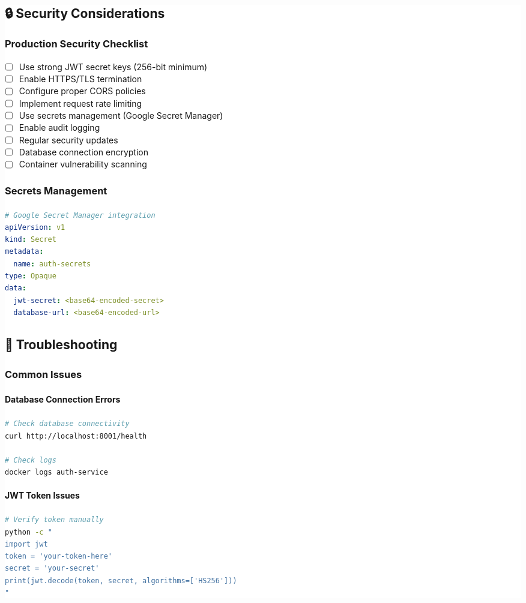 ## 🔒 Security Considerations

### Production Security Checklist

- [ ] Use strong JWT secret keys (256-bit minimum)
- [ ] Enable HTTPS/TLS termination
- [ ] Configure proper CORS policies
- [ ] Implement request rate limiting
- [ ] Use secrets management (Google Secret Manager)
- [ ] Enable audit logging
- [ ] Regular security updates
- [ ] Database connection encryption
- [ ] Container vulnerability scanning

### Secrets Management

```yaml
# Google Secret Manager integration
apiVersion: v1
kind: Secret
metadata:
  name: auth-secrets
type: Opaque
data:
  jwt-secret: <base64-encoded-secret>
  database-url: <base64-encoded-url>
```

## 🚨 Troubleshooting

### Common Issues

#### Database Connection Errors
```bash
# Check database connectivity
curl http://localhost:8001/health

# Check logs
docker logs auth-service
```

#### JWT Token Issues
```bash
# Verify token manually
python -c "
import jwt
token = 'your-token-here'
secret = 'your-secret'
print(jwt.decode(token, secret, algorithms=['HS256']))
"
```
